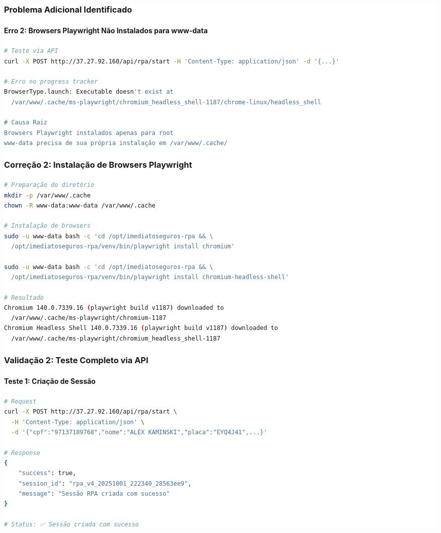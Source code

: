 ### Problema Adicional Identificado

#### Erro 2: Browsers Playwright Não Instalados para www-data
```bash
# Teste via API
curl -X POST http://37.27.92.160/api/rpa/start -H 'Content-Type: application/json' -d '{...}'

# Erro no progress tracker
BrowserType.launch: Executable doesn't exist at 
  /var/www/.cache/ms-playwright/chromium_headless_shell-1187/chrome-linux/headless_shell

# Causa Raiz
Browsers Playwright instalados apenas para root
www-data precisa de sua própria instalação em /var/www/.cache/
```

### Correção 2: Instalação de Browsers Playwright

```bash
# Preparação do diretório
mkdir -p /var/www/.cache
chown -R www-data:www-data /var/www/.cache

# Instalação de browsers
sudo -u www-data bash -c 'cd /opt/imediatoseguros-rpa && \
  /opt/imediatoseguros-rpa/venv/bin/playwright install chromium'

sudo -u www-data bash -c 'cd /opt/imediatoseguros-rpa && \
  /opt/imediatoseguros-rpa/venv/bin/playwright install chromium-headless-shell'

# Resultado
Chromium 140.0.7339.16 (playwright build v1187) downloaded to 
  /var/www/.cache/ms-playwright/chromium-1187
Chromium Headless Shell 140.0.7339.16 (playwright build v1187) downloaded to 
  /var/www/.cache/ms-playwright/chromium_headless_shell-1187
```

### Validação 2: Teste Completo via API

#### Teste 1: Criação de Sessão
```bash
# Request
curl -X POST http://37.27.92.160/api/rpa/start \
  -H 'Content-Type: application/json' \
  -d '{"cpf":"97137189768","nome":"ALEX KAMINSKI","placa":"EYQ4J41",...}'

# Response
{
    "success": true,
    "session_id": "rpa_v4_20251001_222340_28563ee9",
    "message": "Sessão RPA criada com sucesso"
}

# Status: ✅ Sessão criada com sucesso
```
